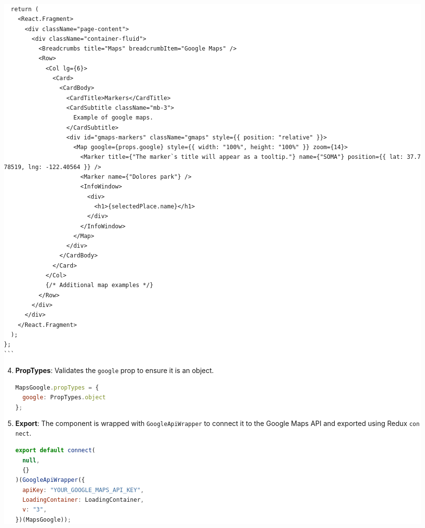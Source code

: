       return (
        <React.Fragment>
          <div className="page-content">
            <div className="container-fluid">
              <Breadcrumbs title="Maps" breadcrumbItem="Google Maps" />
              <Row>
                <Col lg={6}>
                  <Card>
                    <CardBody>
                      <CardTitle>Markers</CardTitle>
                      <CardSubtitle className="mb-3">
                        Example of google maps.
                      </CardSubtitle>
                      <div id="gmaps-markers" className="gmaps" style={{ position: "relative" }}>
                        <Map google={props.google} style={{ width: "100%", height: "100%" }} zoom={14}>
                          <Marker title={"The marker`s title will appear as a tooltip."} name={"SOMA"} position={{ lat: 37.778519, lng: -122.40564 }} />
                          <Marker name={"Dolores park"} />
                          <InfoWindow>
                            <div>
                              <h1>{selectedPlace.name}</h1>
                            </div>
                          </InfoWindow>
                        </Map>
                      </div>
                    </CardBody>
                  </Card>
                </Col>
                {/* Additional map examples */}
              </Row>
            </div>
          </div>
        </React.Fragment>
      );
    };
    ```

4. **PropTypes**: Validates the `google` prop to ensure it is an object.

    ```jsx
    MapsGoogle.propTypes = {
      google: PropTypes.object
    };
    ```

5. **Export**: The component is wrapped with `GoogleApiWrapper` to connect it to the Google Maps API and exported using Redux `connect`.

    ```jsx
    export default connect(
      null,
      {}
    )(GoogleApiWrapper({
      apiKey: "YOUR_GOOGLE_MAPS_API_KEY",
      LoadingContainer: LoadingContainer,
      v: "3",
    })(MapsGoogle));
    ```
